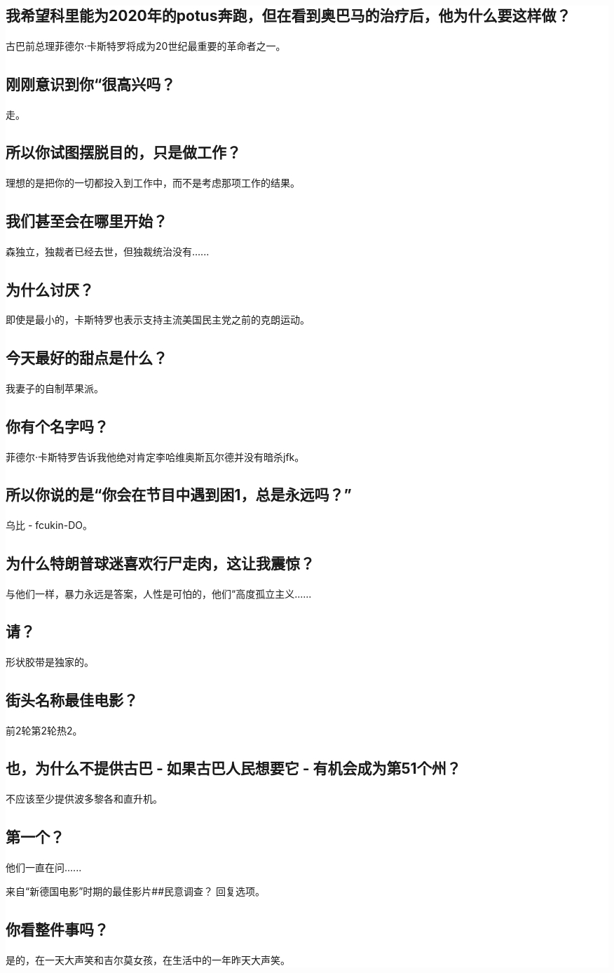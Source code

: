 ## 我希望科里能为2020年的potus奔跑，但在看到奥巴马的治疗后，他为什么要这样做？
古巴前总理菲德尔·卡斯特罗将成为20世纪最重要的革命者之一。

## 刚刚意识到你“很高兴吗？
走。

## 所以你试图摆脱目的，只是做工作？
理想的是把你的一切都投入到工作中，而不是考虑那项工作的结果。

## 我们甚至会在哪里开始？
森独立，独裁者已经去世，但独裁统治没有......

## 为什么讨厌？
即使是最小的，卡斯特罗也表示支持主流美国民主党之前的克朗运动。

## 今天最好的甜点是什么？
我妻子的自制苹果派。

## 你有个名字吗？
菲德尔·卡斯特罗告诉我他绝对肯定李哈维奥斯瓦尔德并没有暗杀jfk。

## 所以你说的是“你会在节目中遇到困1，总是永远吗？”
乌比 -  fcukin-DO。

## 为什么特朗普球迷喜欢行尸走​​肉，这让我震惊？
与他们一样，暴力永远是答案，人性是可怕的，他们“高度孤立主义......

##  请？
形状胶带是独家的。

## 街头名称最佳电影？
前2轮第2轮热2。

## 也，为什么不提供古巴 - 如果古巴人民想要它 - 有机会成为第51个州？
不应该至少提供波多黎各和直升机。

## 第一个？
他们一直在问......

来自“新德国电影”时期的最佳影片##民意调查？
回复选项。

## 你看整件事吗？
是的，在一天大声笑和吉尔莫女孩，在生活中的一年昨天大声笑。

